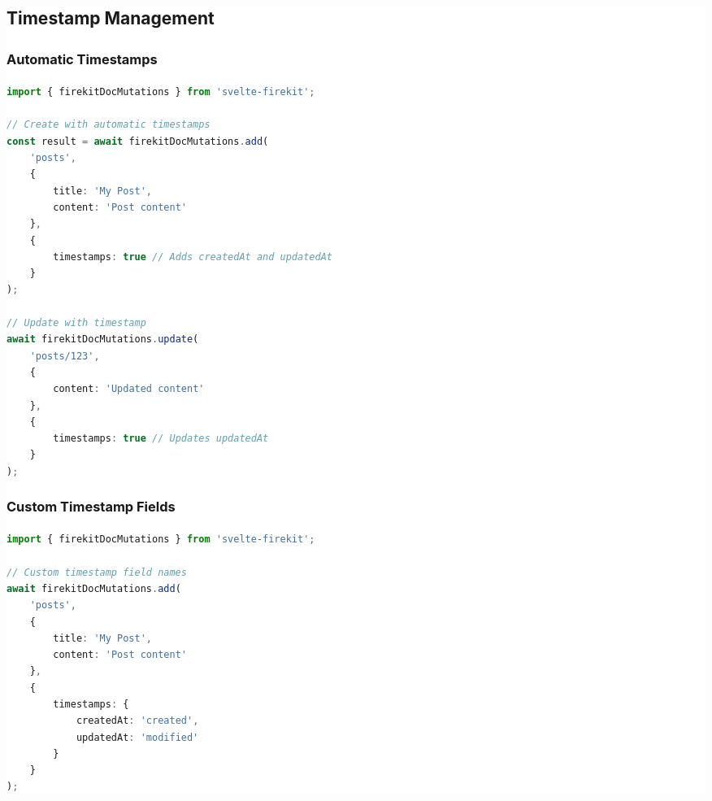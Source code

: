 ## Timestamp Management

### Automatic Timestamps

```typescript
import { firekitDocMutations } from 'svelte-firekit';

// Create with automatic timestamps
const result = await firekitDocMutations.add(
	'posts',
	{
		title: 'My Post',
		content: 'Post content'
	},
	{
		timestamps: true // Adds createdAt and updatedAt
	}
);

// Update with timestamp
await firekitDocMutations.update(
	'posts/123',
	{
		content: 'Updated content'
	},
	{
		timestamps: true // Updates updatedAt
	}
);
```

### Custom Timestamp Fields

```typescript
import { firekitDocMutations } from 'svelte-firekit';

// Custom timestamp field names
await firekitDocMutations.add(
	'posts',
	{
		title: 'My Post',
		content: 'Post content'
	},
	{
		timestamps: {
			createdAt: 'created',
			updatedAt: 'modified'
		}
	}
);
```
